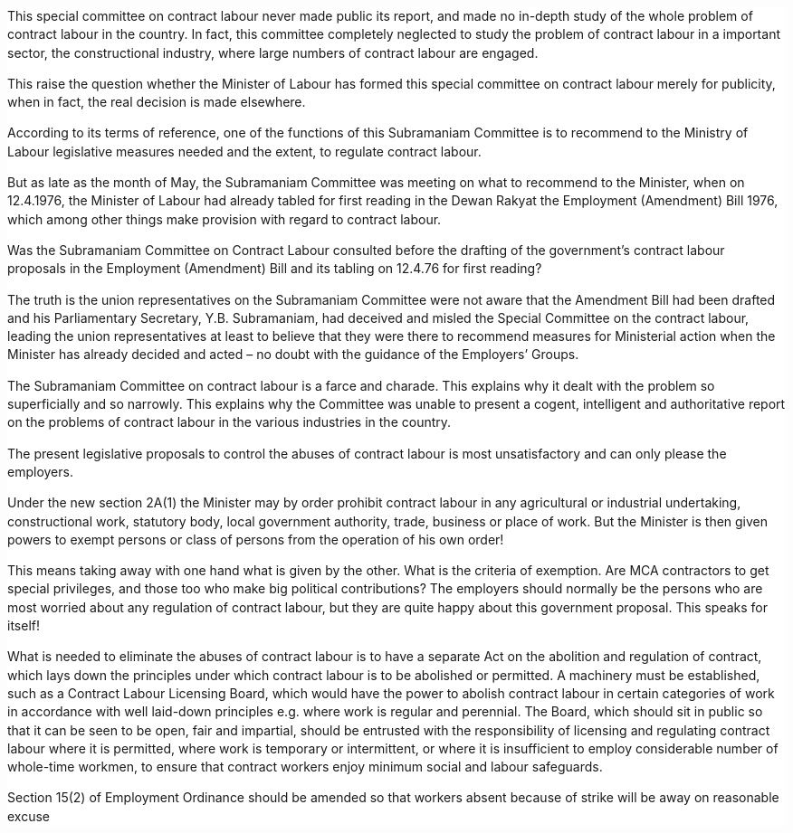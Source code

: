 This special committee on contract labour never made public its report, and made no in-depth study of the whole problem of contract labour in the country. In fact, this committee completely neglected to study the problem of contract labour in a important sector, the constructional industry, where large numbers of contract labour are engaged.

This raise the question whether the Minister of Labour has formed this special committee on contract labour merely for publicity, when in fact, the real decision is made elsewhere.

According to its terms of reference, one of the functions of this Subramaniam Committee is to recommend to the Ministry of Labour legislative measures needed and the extent, to regulate contract labour.

But as late as the month of May, the Subramaniam Committee was meeting on what to recommend to the Minister, when on 12.4.1976, the Minister of Labour had already tabled for first reading in the Dewan Rakyat the Employment (Amendment) Bill 1976, which among other things make provision with regard to contract labour.

Was the Subramaniam Committee on Contract Labour consulted before the drafting of the government’s contract labour proposals in the Employment (Amendment) Bill and its tabling on 12.4.76 for first reading?

The truth is the union representatives on the Subramaniam Committee were not aware that the Amendment Bill had been drafted and his Parliamentary Secretary, Y.B. Subramaniam, had deceived and misled the Special Committee on the contract labour, leading the union representatives at least to believe that they were there to recommend measures for Ministerial action when the Minister has already decided and acted – no doubt with the guidance of the Employers’ Groups.

The Subramaniam Committee on contract labour is a farce and charade. This explains why it dealt with the problem so superficially and so narrowly. This explains why the Committee was unable to present a cogent, intelligent and authoritative report on the problems of contract labour in the various industries in the country.

The present legislative proposals to control the abuses of contract labour is most unsatisfactory and can only please the employers.

Under the new section 2A(1) the Minister may by order prohibit contract labour in any agricultural or industrial undertaking, constructional work, statutory body, local government authority, trade, business or place of work. But the Minister is then given powers to exempt persons or class of persons from the operation of his own order!

This means taking away with one hand what is given by the other. What is the criteria of exemption. Are MCA contractors to get special privileges, and those too who make big political contributions? The employers should normally be the persons who are most worried about any regulation of contract labour, but they are quite happy about this government proposal. This speaks for itself!

What is needed to eliminate the abuses of contract labour is to have a separate Act on the abolition and regulation of contract, which lays down the principles under which contract labour is to be abolished or permitted. A machinery must be established, such as a Contract Labour Licensing Board, which would have the power to abolish contract labour in certain categories of work in accordance with well laid-down principles e.g. where work is regular and perennial. The Board, which should sit in public so that it can be seen to be open, fair and impartial, should be entrusted with the responsibility of licensing and regulating contract labour where it is permitted, where work is temporary or intermittent, or where it is insufficient to employ considerable number of whole-time workmen, to ensure that contract workers enjoy minimum social and labour safeguards.

Section 15(2) of Employment Ordinance should be amended so that workers absent because of strike will be away on reasonable excuse
